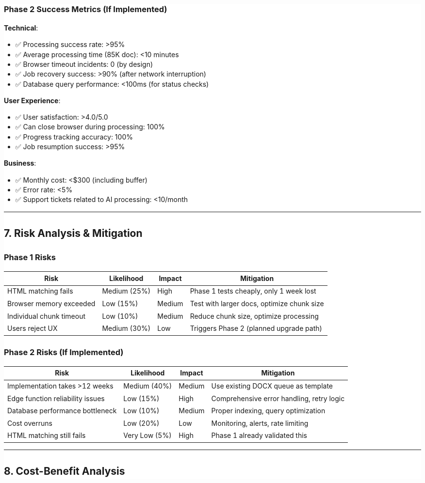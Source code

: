 ### Phase 2 Success Metrics (If Implemented)

**Technical**:
- ✅ Processing success rate: >95%
- ✅ Average processing time (85K doc): <10 minutes
- ✅ Browser timeout incidents: 0 (by design)
- ✅ Job recovery success: >90% (after network interruption)
- ✅ Database query performance: <100ms (for status checks)

**User Experience**:
- ✅ User satisfaction: >4.0/5.0
- ✅ Can close browser during processing: 100%
- ✅ Progress tracking accuracy: 100%
- ✅ Job resumption success: >95%

**Business**:
- ✅ Monthly cost: <$300 (including buffer)
- ✅ Error rate: <5%
- ✅ Support tickets related to AI processing: <10/month

---

## 7. Risk Analysis & Mitigation

### Phase 1 Risks

| Risk | Likelihood | Impact | Mitigation |
|------|-----------|---------|-----------|
| HTML matching fails | Medium (25%) | High | Phase 1 tests cheaply, only 1 week lost |
| Browser memory exceeded | Low (15%) | Medium | Test with larger docs, optimize chunk size |
| Individual chunk timeout | Low (10%) | Medium | Reduce chunk size, optimize processing |
| Users reject UX | Medium (30%) | Low | Triggers Phase 2 (planned upgrade path) |

### Phase 2 Risks (If Implemented)

| Risk | Likelihood | Impact | Mitigation |
|------|-----------|---------|-----------|
| Implementation takes >12 weeks | Medium (40%) | Medium | Use existing DOCX queue as template |
| Edge function reliability issues | Low (15%) | High | Comprehensive error handling, retry logic |
| Database performance bottleneck | Low (10%) | Medium | Proper indexing, query optimization |
| Cost overruns | Low (20%) | Low | Monitoring, alerts, rate limiting |
| HTML matching still fails | Very Low (5%) | High | Phase 1 already validated this |

---

## 8. Cost-Benefit Analysis
